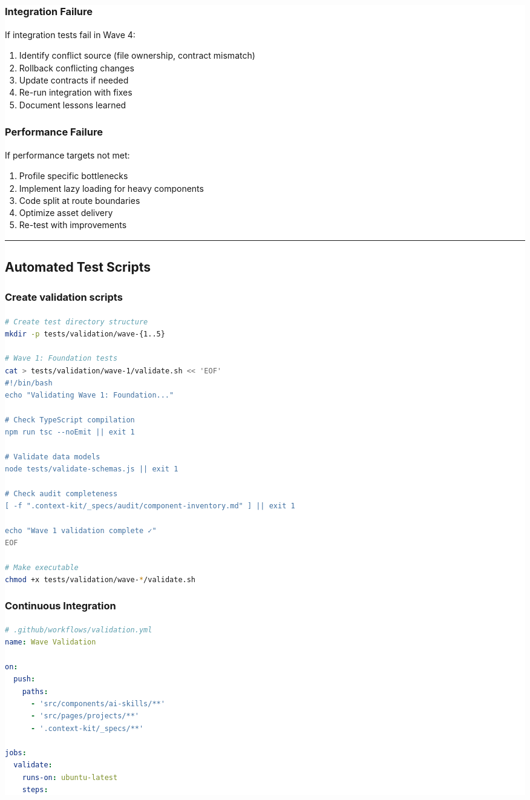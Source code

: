 ### Integration Failure
If integration tests fail in Wave 4:
1. Identify conflict source (file ownership, contract mismatch)
2. Rollback conflicting changes
3. Update contracts if needed
4. Re-run integration with fixes
5. Document lessons learned

### Performance Failure
If performance targets not met:
1. Profile specific bottlenecks
2. Implement lazy loading for heavy components
3. Code split at route boundaries
4. Optimize asset delivery
5. Re-test with improvements

---

## Automated Test Scripts

### Create validation scripts
```bash
# Create test directory structure
mkdir -p tests/validation/wave-{1..5}

# Wave 1: Foundation tests
cat > tests/validation/wave-1/validate.sh << 'EOF'
#!/bin/bash
echo "Validating Wave 1: Foundation..."

# Check TypeScript compilation
npm run tsc --noEmit || exit 1

# Validate data models
node tests/validate-schemas.js || exit 1

# Check audit completeness
[ -f ".context-kit/_specs/audit/component-inventory.md" ] || exit 1

echo "Wave 1 validation complete ✓"
EOF

# Make executable
chmod +x tests/validation/wave-*/validate.sh
```

### Continuous Integration
```yaml
# .github/workflows/validation.yml
name: Wave Validation

on:
  push:
    paths:
      - 'src/components/ai-skills/**'
      - 'src/pages/projects/**'
      - '.context-kit/_specs/**'

jobs:
  validate:
    runs-on: ubuntu-latest
    steps:
```
